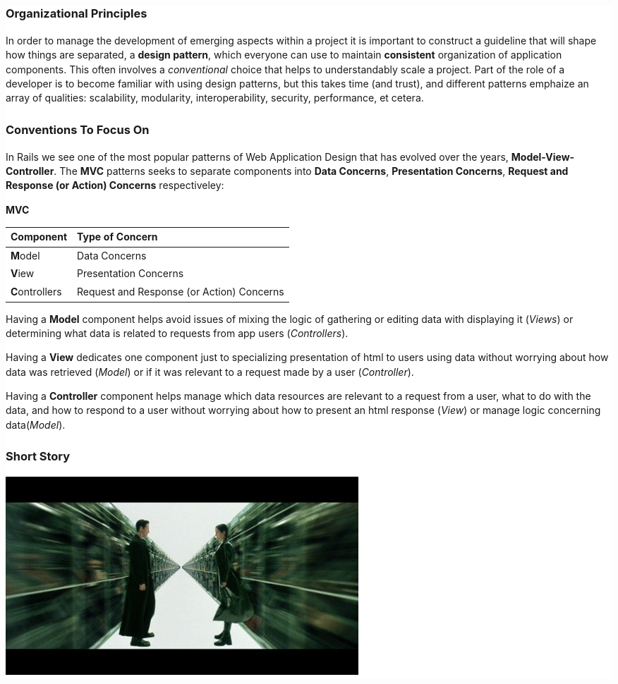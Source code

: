 ### Organizational Principles

In order to manage the development of emerging aspects within a project it is important to construct a guideline that will shape how things are separated, a **design pattern**, which everyone can use to maintain **consistent** organization of application components. This often involves a *conventional* choice that helps to understandably scale a project. Part of the role of a developer is to become familiar with using design patterns, but this takes time (and trust), and different patterns emphaize an array of qualities: scalability, modularity, interoperability, security, performance, et cetera.

### Conventions To Focus On

In Rails we see one of the most popular patterns of Web Application Design that has evolved over the years, **Model-View-Controller**. The **MVC** patterns seeks to separate components into **Data Concerns**, **Presentation Concerns**, **Request and Response (or Action) Concerns** respectiveley:

**MVC**

| Component | Type of Concern |
| :--- | :--- |
| **M**odel | Data Concerns |
| **V**iew | Presentation Concerns |
| **C**ontrollers  | Request and Response (or Action) Concerns |

Having a **Model** component helps avoid issues of mixing the logic of gathering or editing data with displaying it (*Views*) or determining what data is related to requests from app users (*Controllers*).

Having a **View** dedicates one component just to specializing presentation of html to users using data without worrying about how data was retrieved (*Model*) or if it was relevant to a request made by a user (*Controller*).

Having a **Controller** component helps manage which data resources are relevant to a request from a user, what to do with the data, and how to respond to a user without worrying about how to present an html response (*View*) or manage logic concerning data(*Model*).
### Short Story


![learning](images/lots-of-guns.gif)
